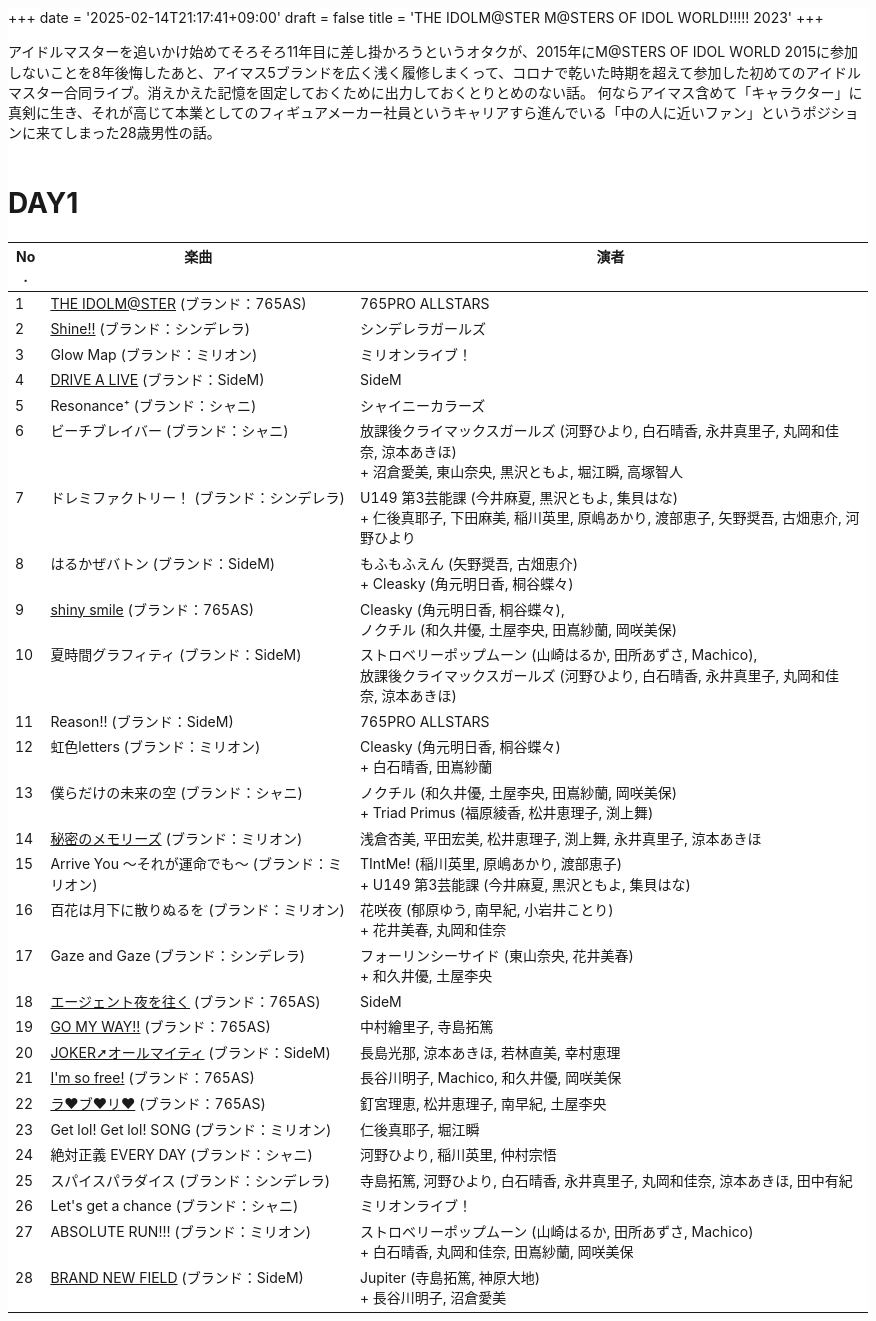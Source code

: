 +++
date = '2025-02-14T21:17:41+09:00'
draft = false
title = 'THE IDOLM@STER M@STERS OF IDOL WORLD!!!!! 2023'
+++


アイドルマスターを追いかけ始めてそろそろ11年目に差し掛かろうというオタクが、2015年にM@STERS OF IDOL WORLD 2015に参加しないことを8年後悔したあと、アイマス5ブランドを広く浅く履修しまくって、コロナで乾いた時期を超えて参加した初めてのアイドルマスター合同ライブ。消えかえた記憶を固定しておくために出力しておくとりとめのない話。
何ならアイマス含めて「キャラクター」に真剣に生き、それが高じて本業としてのフィギュアメーカー社員というキャリアすら進んでいる「中の人に近いファン」というポジションに来てしまった28歳男性の話。

# DAY1

|No.|楽曲|演者|
|---|---|---|
|1|[THE IDOLM@STER](https://imas-db.jp/song/detail/10.html) (ブランド：765AS)|765PRO ALLSTARS|
|2|[Shine!!](https://imas-db.jp/song/detail/472.html) (ブランド：シンデレラ)|シンデレラガールズ|
|3|Glow Map (ブランド：ミリオン)|ミリオンライブ！|
|4|[DRIVE A LIVE](https://imas-db.jp/song/detail/456.html) (ブランド：SideM)|SideM|
|5|Resonance⁺ (ブランド：シャニ)|シャイニーカラーズ|
|6|ビーチブレイバー (ブランド：シャニ)|放課後クライマックスガールズ (河野ひより, 白石晴香, 永井真里子, 丸岡和佳奈, 涼本あきほ)  <br>+ 沼倉愛美, 東山奈央, 黒沢ともよ, 堀江瞬, 高塚智人|
|7|ドレミファクトリー！ (ブランド：シンデレラ)|U149 第3芸能課 (今井麻夏, 黒沢ともよ, 集貝はな)  <br>+ 仁後真耶子, 下田麻美, 稲川英里, 原嶋あかり, 渡部恵子, 矢野奨吾, 古畑恵介, 河野ひより|
|8|はるかぜバトン (ブランド：SideM)|もふもふえん (矢野奨吾, 古畑恵介)  <br>+ Cleasky (角元明日香, 桐谷蝶々)|
|9|[shiny smile](https://imas-db.jp/song/detail/43.html) (ブランド：765AS)|Cleasky (角元明日香, 桐谷蝶々),  <br>ノクチル (和久井優, 土屋李央, 田嶌紗蘭, 岡咲美保)|
|10|夏時間グラフィティ (ブランド：SideM)|ストロベリーポップムーン (山崎はるか, 田所あずさ, Machico),  <br>放課後クライマックスガールズ (河野ひより, 白石晴香, 永井真里子, 丸岡和佳奈, 涼本あきほ)|
|11|Reason!! (ブランド：SideM)|765PRO ALLSTARS|
|12|虹色letters (ブランド：ミリオン)|Cleasky (角元明日香, 桐谷蝶々)  <br>+ 白石晴香, 田嶌紗蘭|
|13|僕らだけの未来の空 (ブランド：シャニ)|ノクチル (和久井優, 土屋李央, 田嶌紗蘭, 岡咲美保)  <br>+ Triad Primus (福原綾香, 松井恵理子, 渕上舞)|
|14|[秘密のメモリーズ](https://imas-db.jp/song/detail/523.html) (ブランド：ミリオン)|浅倉杏美, 平田宏美, 松井恵理子, 渕上舞, 永井真里子, 涼本あきほ|
|15|Arrive You 〜それが運命でも〜 (ブランド：ミリオン)|TIntMe! (稲川英里, 原嶋あかり, 渡部恵子)  <br>+ U149 第3芸能課 (今井麻夏, 黒沢ともよ, 集貝はな)|
|16|百花は月下に散りぬるを (ブランド：ミリオン)|花咲夜 (郁原ゆう, 南早紀, 小岩井ことり)  <br>+ 花井美春, 丸岡和佳奈|
|17|Gaze and Gaze (ブランド：シンデレラ)|フォーリンシーサイド (東山奈央, 花井美春)  <br>+ 和久井優, 土屋李央|
|18|[エージェント夜を往く](https://imas-db.jp/song/detail/8.html) (ブランド：765AS)|SideM|
|19|[GO MY WAY!!](https://imas-db.jp/song/detail/19.html) (ブランド：765AS)|中村繪里子, 寺島拓篤|
|20|[JOKER➚オールマイティ](https://imas-db.jp/song/detail/478.html) (ブランド：SideM)|長島光那, 涼本あきほ, 若林直美, 幸村恵理|
|21|[I'm so free!](https://imas-db.jp/song/detail/175.html) (ブランド：765AS)|長谷川明子, Machico, 和久井優, 岡咲美保|
|22|[ラ♥︎ブ♥︎リ♥︎](https://imas-db.jp/song/detail/156.html) (ブランド：765AS)|釘宮理恵, 松井恵理子, 南早紀, 土屋李央|
|23|Get lol! Get lol! SONG (ブランド：ミリオン)|仁後真耶子, 堀江瞬|
|24|絶対正義 EVERY DAY (ブランド：シャニ)|河野ひより, 稲川英里, 仲村宗悟|
|25|スパイスパラダイス (ブランド：シンデレラ)|寺島拓篤, 河野ひより, 白石晴香, 永井真里子, 丸岡和佳奈, 涼本あきほ, 田中有紀|
|26|Let's get a chance (ブランド：シャニ)|ミリオンライブ！|
|27|ABSOLUTE RUN!!! (ブランド：ミリオン)|ストロベリーポップムーン (山崎はるか, 田所あずさ, Machico)  <br>+ 白石晴香, 丸岡和佳奈, 田嶌紗蘭, 岡咲美保|
|28|[BRAND NEW FIELD](https://imas-db.jp/song/detail/457.html) (ブランド：SideM)|Jupiter (寺島拓篤, 神原大地)  <br>+ 長谷川明子, 沼倉愛美|